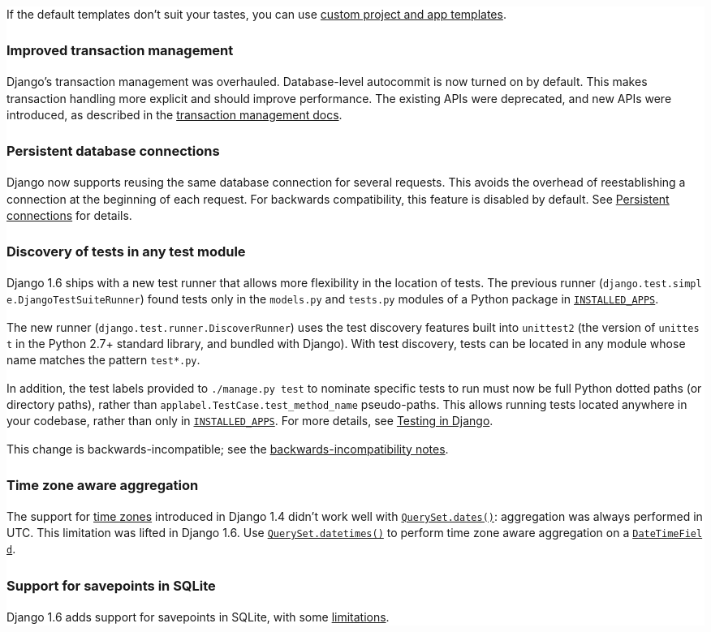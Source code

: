 If the default templates don’t suit your tastes, you can use [custom
project and app templates](../ref/django-admin.md#custom-app-and-project-templates).

### Improved transaction management

Django’s transaction management was overhauled. Database-level autocommit is
now turned on by default. This makes transaction handling more explicit and
should improve performance. The existing APIs were deprecated, and new APIs
were introduced, as described in the [transaction management docs](../topics/db/transactions.md).

### Persistent database connections

Django now supports reusing the same database connection for several requests.
This avoids the overhead of reestablishing a connection at the beginning of
each request. For backwards compatibility, this feature is disabled by
default. See [Persistent connections](../ref/databases.md#persistent-database-connections) for details.

### Discovery of tests in any test module

Django 1.6 ships with a new test runner that allows more flexibility in the
location of tests. The previous runner
(`django.test.simple.DjangoTestSuiteRunner`) found tests only in the
`models.py` and `tests.py` modules of a Python package in
[`INSTALLED_APPS`](../ref/settings.md#std-setting-INSTALLED_APPS).

The new runner (`django.test.runner.DiscoverRunner`) uses the test discovery
features built into `unittest2` (the version of `unittest` in the
Python 2.7+ standard library, and bundled with Django). With test discovery,
tests can be located in any module whose name matches the pattern `test*.py`.

In addition, the test labels provided to `./manage.py test` to nominate
specific tests to run must now be full Python dotted paths (or directory
paths), rather than `applabel.TestCase.test_method_name` pseudo-paths. This
allows running tests located anywhere in your codebase, rather than only in
[`INSTALLED_APPS`](../ref/settings.md#std-setting-INSTALLED_APPS). For more details, see [Testing in Django](../topics/testing/index.md).

This change is backwards-incompatible; see the [backwards-incompatibility
notes](#new-test-runner).

### Time zone aware aggregation

The support for [time zones](../topics/i18n/timezones.md) introduced in
Django 1.4 didn’t work well with [`QuerySet.dates()`](../ref/models/querysets.md#django.db.models.query.QuerySet.dates): aggregation was always performed in
UTC. This limitation was lifted in Django 1.6. Use [`QuerySet.datetimes()`](../ref/models/querysets.md#django.db.models.query.QuerySet.datetimes) to perform time zone aware
aggregation on a [`DateTimeField`](../ref/models/fields.md#django.db.models.DateTimeField).

### Support for savepoints in SQLite

Django 1.6 adds support for savepoints in SQLite, with some [limitations](../topics/db/transactions.md#savepoints-in-sqlite).
